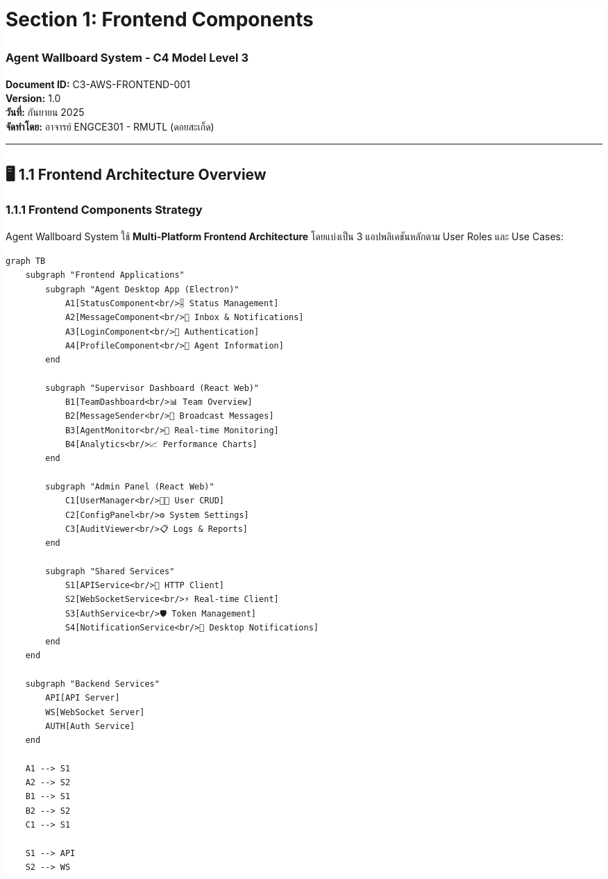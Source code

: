 # Section 1: Frontend Components
### **Agent Wallboard System - C4 Model Level 3**

**Document ID:** C3-AWS-FRONTEND-001  
**Version:** 1.0  
**วันที่:** กันยายน 2025  
**จัดทำโดย:** อาจารย์ ENGCE301 - RMUTL (ดอยสะเก็ด)

---

## 🖥️ 1.1 Frontend Architecture Overview

### 1.1.1 Frontend Components Strategy

Agent Wallboard System ใช้ **Multi-Platform Frontend Architecture** โดยแบ่งเป็น 3 แอปพลิเคชันหลักตาม User Roles และ Use Cases:

```mermaid
graph TB
    subgraph "Frontend Applications"
        subgraph "Agent Desktop App (Electron)"
            A1[StatusComponent<br/>🎚️ Status Management]
            A2[MessageComponent<br/>💬 Inbox & Notifications]
            A3[LoginComponent<br/>🔐 Authentication]
            A4[ProfileComponent<br/>👤 Agent Information]
        end
        
        subgraph "Supervisor Dashboard (React Web)"
            B1[TeamDashboard<br/>📊 Team Overview]
            B2[MessageSender<br/>📨 Broadcast Messages]
            B3[AgentMonitor<br/>👥 Real-time Monitoring]
            B4[Analytics<br/>📈 Performance Charts]
        end
        
        subgraph "Admin Panel (React Web)"
            C1[UserManager<br/>👨‍💼 User CRUD]
            C2[ConfigPanel<br/>⚙️ System Settings]
            C3[AuditViewer<br/>📋 Logs & Reports]
        end
        
        subgraph "Shared Services"
            S1[APIService<br/>🔌 HTTP Client]
            S2[WebSocketService<br/>⚡ Real-time Client]
            S3[AuthService<br/>🛡️ Token Management]
            S4[NotificationService<br/>🔔 Desktop Notifications]
        end
    end
    
    subgraph "Backend Services"
        API[API Server]
        WS[WebSocket Server]
        AUTH[Auth Service]
    end
    
    A1 --> S1
    A2 --> S2
    B1 --> S1
    B2 --> S2
    C1 --> S1
    
    S1 --> API
    S2 --> WS
```